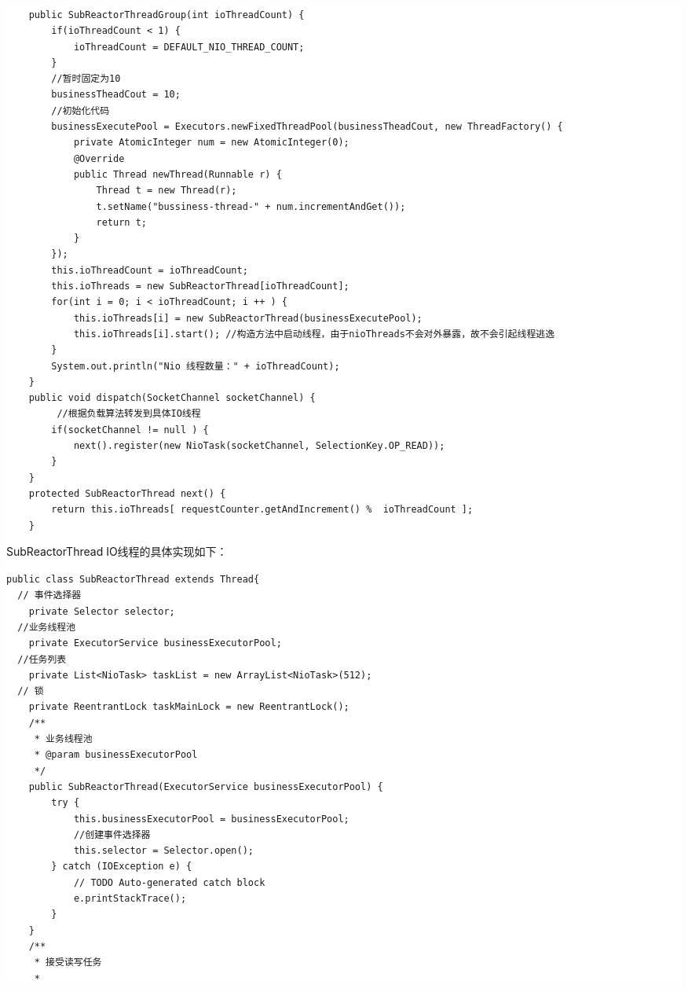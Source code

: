 ```plain
    public SubReactorThreadGroup(int ioThreadCount) {
        if(ioThreadCount < 1) {
            ioThreadCount = DEFAULT_NIO_THREAD_COUNT;
        }
        //暂时固定为10
        businessTheadCout = 10;
        //初始化代码
        businessExecutePool = Executors.newFixedThreadPool(businessTheadCout, new ThreadFactory() {
            private AtomicInteger num = new AtomicInteger(0);
            @Override
            public Thread newThread(Runnable r) {
                Thread t = new Thread(r);
                t.setName("bussiness-thread-" + num.incrementAndGet());
                return t;
            }
        });
        this.ioThreadCount = ioThreadCount;
        this.ioThreads = new SubReactorThread[ioThreadCount];
        for(int i = 0; i < ioThreadCount; i ++ ) {
            this.ioThreads[i] = new SubReactorThread(businessExecutePool);
            this.ioThreads[i].start(); //构造方法中启动线程，由于nioThreads不会对外暴露，故不会引起线程逃逸
        }
        System.out.println("Nio 线程数量：" + ioThreadCount);
    }
    public void dispatch(SocketChannel socketChannel) {
         //根据负载算法转发到具体IO线程
        if(socketChannel != null ) {
            next().register(new NioTask(socketChannel, SelectionKey.OP_READ));
        }
    }
    protected SubReactorThread next() {
        return this.ioThreads[ requestCounter.getAndIncrement() %  ioThreadCount ];
    }
```

SubReactorThread IO线程的具体实现如下：

```plain
public class SubReactorThread extends Thread{
  // 事件选择器
    private Selector selector;
  //业务线程池
    private ExecutorService businessExecutorPool;
  //任务列表
    private List<NioTask> taskList = new ArrayList<NioTask>(512);
  // 锁
    private ReentrantLock taskMainLock = new ReentrantLock();
    /**
     * 业务线程池
     * @param businessExecutorPool
     */
    public SubReactorThread(ExecutorService businessExecutorPool) {
        try {
            this.businessExecutorPool = businessExecutorPool;
            //创建事件选择器
            this.selector = Selector.open();
        } catch (IOException e) {
            // TODO Auto-generated catch block
            e.printStackTrace();
        }
    }
    /**
     * 接受读写任务
     *
```